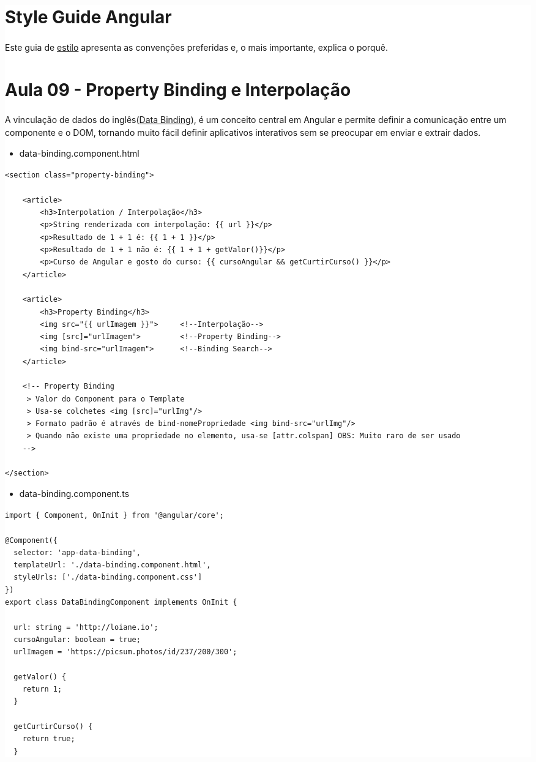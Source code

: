 # Style Guide Angular
Este guia de [estilo](https://angular.io/guide/styleguide) apresenta as convenções preferidas e, o mais importante, explica o porquê.

# Aula 09 - Property Binding e Interpolação
A vinculação de dados do inglês([Data Binding](https://www.digitalocean.com/community/tutorials/angular-data-binding-angular)), é um conceito central em Angular e permite definir a comunicação entre um componente e o DOM, tornando muito fácil definir aplicativos interativos sem se preocupar em enviar e extrair dados.

* data-binding.component.html
```
<section class="property-binding">

    <article>
        <h3>Interpolation / Interpolação</h3>
        <p>String renderizada com interpolação: {{ url }}</p>
        <p>Resultado de 1 + 1 é: {{ 1 + 1 }}</p>
        <p>Resultado de 1 + 1 não é: {{ 1 + 1 + getValor()}}</p>
        <p>Curso de Angular e gosto do curso: {{ cursoAngular && getCurtirCurso() }}</p>
    </article>

    <article>
        <h3>Property Binding</h3>
        <img src="{{ urlImagem }}">     <!--Interpolação-->
        <img [src]="urlImagem">         <!--Property Binding-->
        <img bind-src="urlImagem">      <!--Binding Search-->
    </article>

    <!-- Property Binding 
     > Valor do Component para o Template
     > Usa-se colchetes <img [src]="urlImg"/>
     > Formato padrão é através de bind-nomePropriedade <img bind-src="urlImg"/>
     > Quando não existe uma propriedade no elemento, usa-se [attr.colspan] OBS: Muito raro de ser usado
    -->

</section>
```
* data-binding.component.ts
```
import { Component, OnInit } from '@angular/core';

@Component({
  selector: 'app-data-binding',
  templateUrl: './data-binding.component.html',
  styleUrls: ['./data-binding.component.css']
})
export class DataBindingComponent implements OnInit {

  url: string = 'http://loiane.io';
  cursoAngular: boolean = true;
  urlImagem = 'https://picsum.photos/id/237/200/300';

  getValor() {
    return 1;
  }

  getCurtirCurso() {
    return true;
  }

```